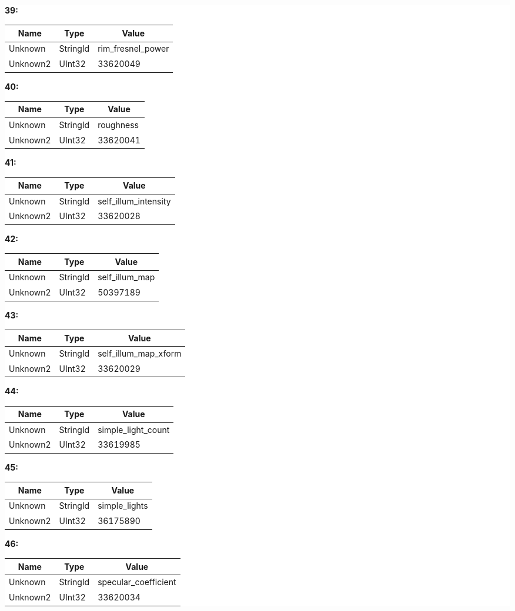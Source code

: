 
**39:**

Name	| Type	| Value
---	|---	|---	|
Unknown	|StringId	|rim_fresnel_power
Unknown2	|UInt32	|33620049


**40:**

Name	| Type	| Value
---	|---	|---	|
Unknown	|StringId	|roughness
Unknown2	|UInt32	|33620041


**41:**

Name	| Type	| Value
---	|---	|---	|
Unknown	|StringId	|self_illum_intensity
Unknown2	|UInt32	|33620028


**42:**

Name	| Type	| Value
---	|---	|---	|
Unknown	|StringId	|self_illum_map
Unknown2	|UInt32	|50397189


**43:**

Name	| Type	| Value
---	|---	|---	|
Unknown	|StringId	|self_illum_map_xform
Unknown2	|UInt32	|33620029


**44:**

Name	| Type	| Value
---	|---	|---	|
Unknown	|StringId	|simple_light_count
Unknown2	|UInt32	|33619985


**45:**

Name	| Type	| Value
---	|---	|---	|
Unknown	|StringId	|simple_lights
Unknown2	|UInt32	|36175890


**46:**

Name	| Type	| Value
---	|---	|---	|
Unknown	|StringId	|specular_coefficient
Unknown2	|UInt32	|33620034
